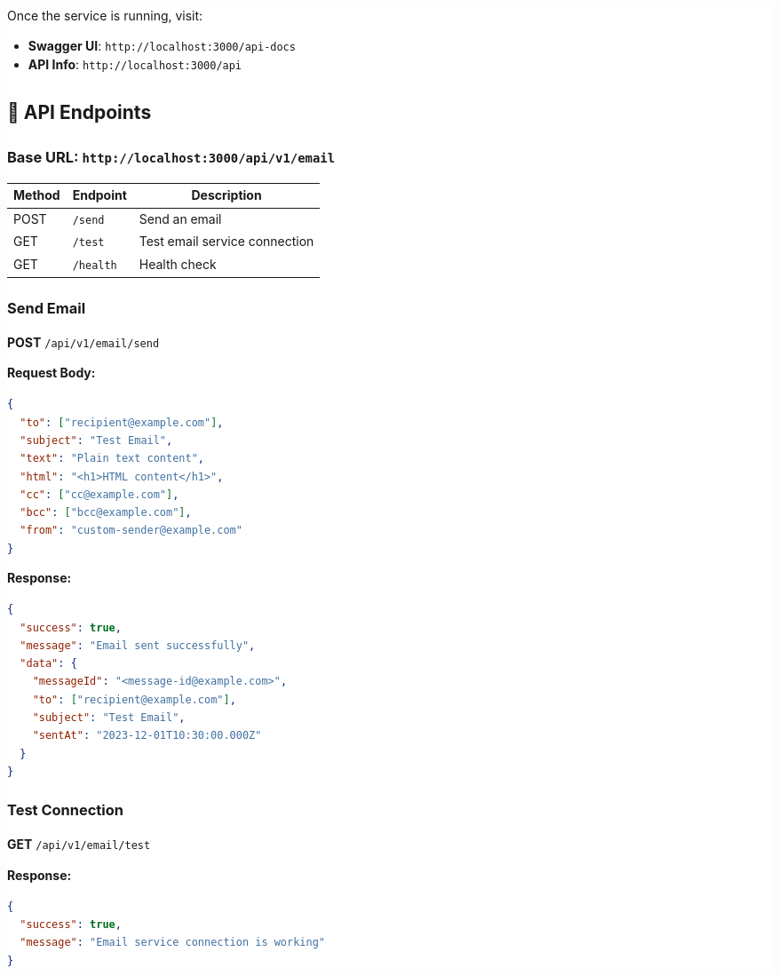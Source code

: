 Once the service is running, visit:
- **Swagger UI**: `http://localhost:3000/api-docs`
- **API Info**: `http://localhost:3000/api`

## 🔗 API Endpoints

### Base URL: `http://localhost:3000/api/v1/email`

| Method | Endpoint | Description |
|--------|----------|-------------|
| POST   | `/send`  | Send an email |
| GET    | `/test`  | Test email service connection |
| GET    | `/health` | Health check |

### Send Email

**POST** `/api/v1/email/send`

**Request Body:**
```json
{
  "to": ["recipient@example.com"],
  "subject": "Test Email",
  "text": "Plain text content",
  "html": "<h1>HTML content</h1>",
  "cc": ["cc@example.com"],
  "bcc": ["bcc@example.com"],
  "from": "custom-sender@example.com"
}
```

**Response:**
```json
{
  "success": true,
  "message": "Email sent successfully",
  "data": {
    "messageId": "<message-id@example.com>",
    "to": ["recipient@example.com"],
    "subject": "Test Email",
    "sentAt": "2023-12-01T10:30:00.000Z"
  }
}
```

### Test Connection

**GET** `/api/v1/email/test`

**Response:**
```json
{
  "success": true,
  "message": "Email service connection is working"
}
```

